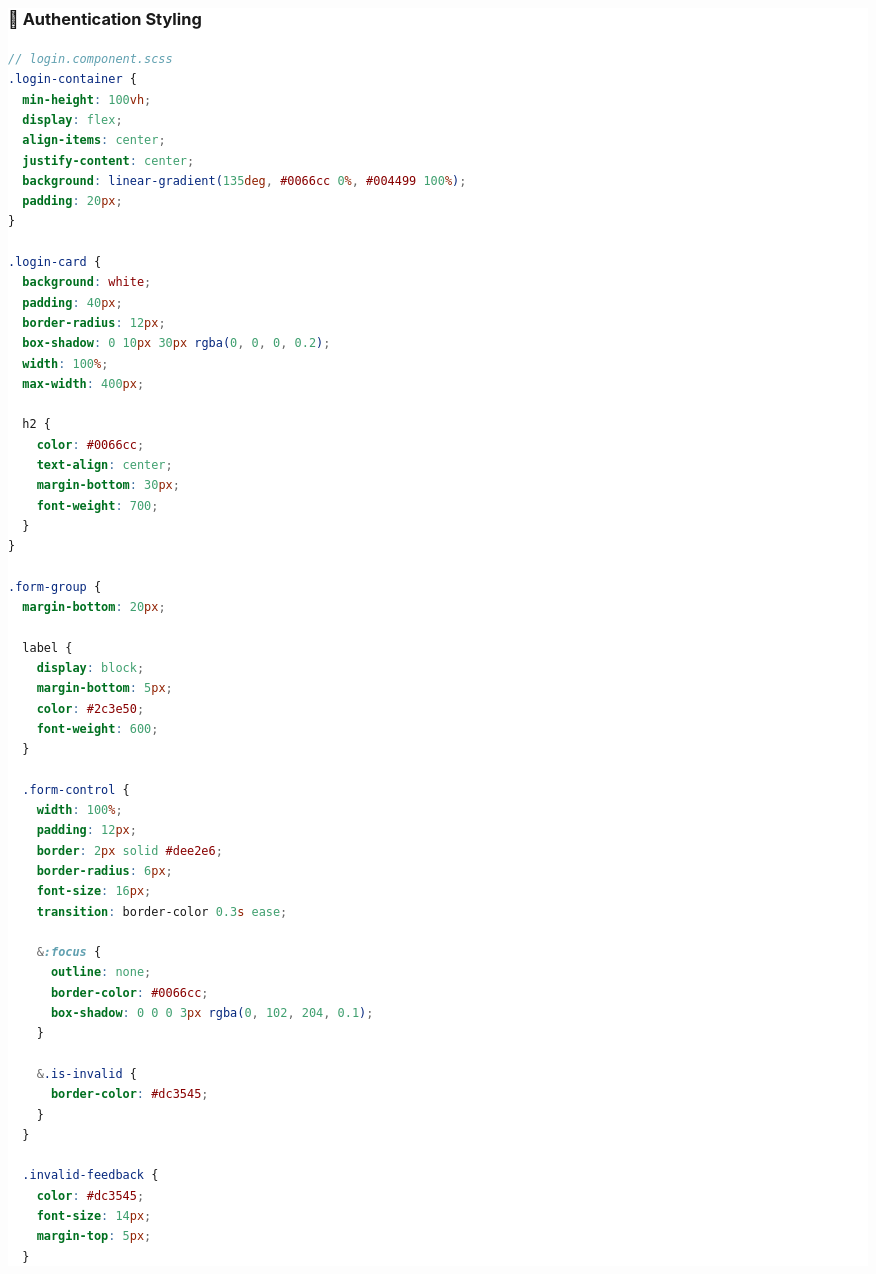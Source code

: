### 🎨 **Authentication Styling**

```scss
// login.component.scss
.login-container {
  min-height: 100vh;
  display: flex;
  align-items: center;
  justify-content: center;
  background: linear-gradient(135deg, #0066cc 0%, #004499 100%);
  padding: 20px;
}

.login-card {
  background: white;
  padding: 40px;
  border-radius: 12px;
  box-shadow: 0 10px 30px rgba(0, 0, 0, 0.2);
  width: 100%;
  max-width: 400px;

  h2 {
    color: #0066cc;
    text-align: center;
    margin-bottom: 30px;
    font-weight: 700;
  }
}

.form-group {
  margin-bottom: 20px;

  label {
    display: block;
    margin-bottom: 5px;
    color: #2c3e50;
    font-weight: 600;
  }

  .form-control {
    width: 100%;
    padding: 12px;
    border: 2px solid #dee2e6;
    border-radius: 6px;
    font-size: 16px;
    transition: border-color 0.3s ease;

    &:focus {
      outline: none;
      border-color: #0066cc;
      box-shadow: 0 0 0 3px rgba(0, 102, 204, 0.1);
    }

    &.is-invalid {
      border-color: #dc3545;
    }
  }

  .invalid-feedback {
    color: #dc3545;
    font-size: 14px;
    margin-top: 5px;
  }
```